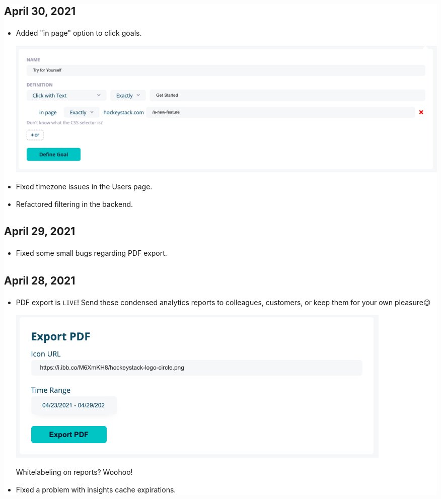 ## April 30, 2021

- Added "in page" option to click goals.
    
    ![2021%20Q2%201033148040c94e84b5d7f7e0b41462b2/Screen_Shot_2021-05-01_at_01.31.17.png](2021%20Q2%201033148040c94e84b5d7f7e0b41462b2/Screen_Shot_2021-05-01_at_01.31.17.png)
    
- Fixed timezone issues in the Users page.
- Refactored filtering in the backend.

## April 29, 2021

- Fixed some small bugs regarding PDF export.

## April 28, 2021

- PDF export is `LIVE`! Send these condensed analytics reports to colleagues, customers, or keep them for your own pleasure😉
    
    ![Whitelabeling on reports? Woohoo!](2021%20Q2%201033148040c94e84b5d7f7e0b41462b2/PDF_export_is_LIVE.png)
    
    Whitelabeling on reports? Woohoo!
    
- Fixed a problem with insights cache expirations.
